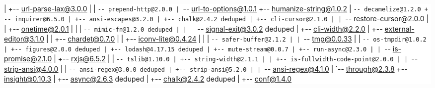   | +-- url-parse-lax@3.0.0
  | | `-- prepend-http@2.0.0
  | `-- url-to-options@1.0.1
  +-- humanize-string@1.0.2
  | `-- decamelize@1.2.0
  +-- inquirer@6.5.0
  | +-- ansi-escapes@3.2.0
  | +-- chalk@2.4.2 deduped
  | +-- cli-cursor@2.1.0
  | | `-- restore-cursor@2.0.0
  | |   +-- onetime@2.0.1
  | |   | `-- mimic-fn@1.2.0 deduped
  | |   `-- signal-exit@3.0.2 deduped
  | +-- cli-width@2.2.0
  | +-- external-editor@3.1.0
  | | +-- chardet@0.7.0
  | | +-- iconv-lite@0.4.24
  | | | `-- safer-buffer@2.1.2
  | | `-- tmp@0.0.33
  | |   `-- os-tmpdir@1.0.2
  | +-- figures@2.0.0 deduped
  | +-- lodash@4.17.15 deduped
  | +-- mute-stream@0.0.7
  | +-- run-async@2.3.0
  | | `-- is-promise@2.1.0
  | +-- rxjs@6.5.2
  | | `-- tslib@1.10.0
  | +-- string-width@2.1.1
  | | +-- is-fullwidth-code-point@2.0.0
  | | `-- strip-ansi@4.0.0
  | |   `-- ansi-regex@3.0.0 deduped
  | +-- strip-ansi@5.2.0
  | | `-- ansi-regex@4.1.0
  | `-- through@2.3.8
  +-- insight@0.10.3
  | +-- async@2.6.3 deduped
  | +-- chalk@2.4.2 deduped
  | +-- conf@1.4.0